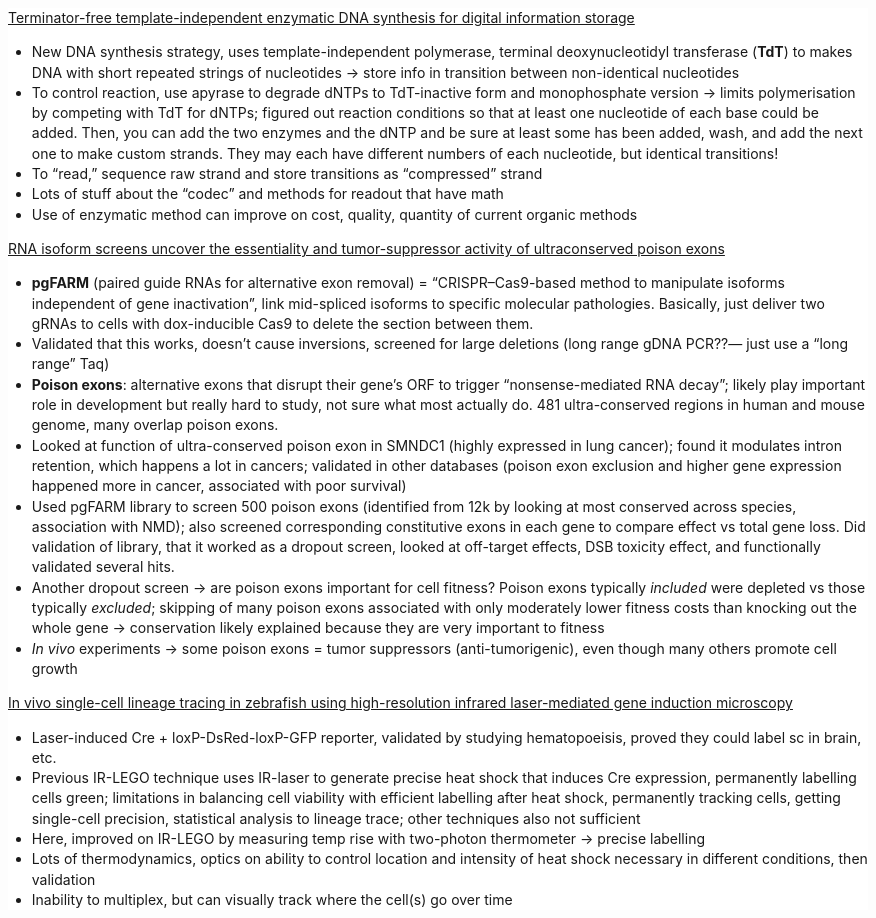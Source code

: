[Terminator-free template-independent enzymatic DNA synthesis for digital information storage][17]

* New DNA synthesis strategy, uses template-independent polymerase, terminal deoxynucleotidyl transferase (**TdT**) to makes DNA with short repeated strings of nucleotides -> store info in transition between non-identical nucleotides
* To control reaction, use apyrase to degrade dNTPs to TdT-inactive form and monophosphate version -> limits polymerisation by competing with TdT for dNTPs; figured out reaction conditions so that at least one nucleotide of each base could be added. Then, you can add the two enzymes and the dNTP and be sure at least some has been added, wash, and add the next one to make custom strands. They may each have different numbers of each nucleotide, but identical transitions!
* To “read,” sequence raw strand and store transitions as “compressed” strand
* Lots of stuff about the “codec” and methods for readout that have math
* Use of enzymatic method can improve on cost, quality, quantity of current organic methods

[RNA isoform screens uncover the essentiality and tumor-suppressor activity of ultraconserved poison exons][18]

* **pgFARM** (paired guide RNAs for alternative exon removal) = “CRISPR–Cas9-based method to manipulate isoforms independent of gene inactivation”, link mid-spliced isoforms to specific molecular pathologies. Basically, just deliver two gRNAs to cells with dox-inducible Cas9 to delete the section between them.
* Validated that this works, doesn’t cause inversions, screened for large deletions (long range gDNA PCR??— just use a “long range” Taq)
* **Poison exons**: alternative exons that disrupt their gene’s ORF to trigger “nonsense-mediated RNA decay”; likely play important role in development but really hard to study, not sure what most actually do. 481 ultra-conserved regions in human and mouse genome, many overlap poison exons.
* Looked at function of ultra-conserved poison exon in SMNDC1 (highly expressed in lung cancer); found it modulates intron retention, which happens a lot in cancers; validated in other databases (poison exon exclusion and higher gene expression happened more in cancer, associated with poor survival)
* Used pgFARM library to screen 500 poison exons (identified from 12k by looking at most conserved across species, association with NMD); also screened corresponding constitutive exons in each gene to compare effect vs total gene loss. Did validation of library, that it worked as a dropout screen, looked at off-target effects, DSB toxicity effect, and functionally validated several hits.
* Another dropout screen -> are poison exons important for cell fitness? Poison exons typically _included_ were depleted vs those typically _excluded_; skipping of many poison exons associated with only moderately lower fitness costs than knocking out the whole gene -> conservation likely explained because they are very important to fitness
* _In vivo_ experiments -> some poison exons = tumor suppressors (anti-tumorigenic), even though many others promote cell growth

[In vivo single-cell lineage tracing in zebrafish using high-resolution infrared laser-mediated gene induction microscopy][19]

* Laser-induced Cre + loxP-DsRed-loxP-GFP reporter, validated by studying hematopoeisis, proved they could label sc in brain, etc.
* Previous IR-LEGO technique uses IR-laser to generate precise heat shock that induces Cre expression, permanently labelling cells green; limitations in balancing cell viability with efficient labelling after heat shock, permanently tracking cells, getting single-cell precision, statistical analysis to lineage trace; other techniques also not sufficient
* Here, improved on IR-LEGO by measuring temp rise with two-photon thermometer -> precise labelling
* Lots of thermodynamics, optics on ability to control location and intensity of heat shock necessary in different conditions, then validation
* Inability to multiplex, but can visually track where the cell(s) go over time


[34]: /kochland
[35]: /the-life-you-can-save
[36]: /strangers-drowning
[1]: https://www.vox.com/science-and-health/2019/1/4/17989224/intellectual-humility-explained-psychology-replication
[2]: http://m.nautil.us/issue/79/catalysts/philosophy-is-a-public-service
[3]: https://www.ncbi.nlm.nih.gov/pmc/articles/PMC4968754/
[4]: https://doi.org/10.1016/j.matt.2019.12.019
[5]: https://www.theatlantic.com/magazine/archive/2020/01/20000-feet-under-the-sea/603040/?utm_campaign=2020-01-26&utm_source=email&utm_medium=knowable-newsletter
[6]: http://m.nautil.us/issue/81/maps/an-existential-crisis-in-neuroscience
[7]: https://www.biorxiv.org/content/10.1101/2019.12.30.891549v1
[8]: https://www.nature.com/articles/s41586-019-1732-z
[9]: https://doi.org/10.1016/j.trecan.2018.01.001
[10]: https://www.ncbi.nlm.nih.gov/pmc/articles/PMC6594714/#__ffn_sectitle
[11]: https://www.nature.com/articles/s41592-019-0698-y.epdf?shared_access_token=n3RyyZXT_C-QsiLt5VY4LtRgN0jAjWel9jnR3ZoTv0M2tm6vgAOtWRqzukAWGtdDwhA2kgmtKobi2QmkLZojstvP0EfeU--bzTWcggghP1bEyC5hi4d8ltJ4jNhL7SVXnO3_zmlWg3T-yT1sPEkD3A%3D%3D
[12]: /nature-sc
[13]: https://science.sciencemag.org/content/361/6405/eaat9804.long
[14]: https://www.nature.com/articles/s41467-019-14012-5
[15]: https://doi.org/10.1016/j.cell.2019.11.002https://doi.org/10.1016/j.cell.2019.11.002
[16]: https://www.quantamagazine.org/biodiversity-alters-strategies-of-bacterial-evolution-20200106/
[17]: https://www.nature.com/articles/s41467-019-10258-1
[18]: https://www.nature.com/articles/s41588-019-0555-z.pdf
[19]: https://elifesciences.org/articles/52024
[20]: http://med.stanford.edu/qilab/publications/_jcr_content/main/panel_builder_2058634160/panel_0/panel_builder/panel_0/download/file.res/Daley_Genome%20Biol_2018.pdf
[21]: https://bintulab.com/wp-content/uploads/2017/12/TyckoVan2017COBME.pdf
[22]: https://bintulab.com/wp-content/uploads/2016/09/BintuScience2016.pdf
[23]: https://wanglab.stanford.edu/sites/g/files/sbiybj8886/f/publications/elife-48994-v2.pdf
[24]: https://doi.org/10.1016/j.cell.2018.03.074
[25]: https://www.nature.com/articles/s43018-019-0018-6
[26]: https://science.sciencemag.org/content/early/2020/01/22/science.aaw3381
[27]: https://www.biorxiv.org/content/10.1101/2020.01.22.915777v1.full.pdf+html
[28]: https://yin.hms.harvard.edu/publications/2019.a!p.pdf
[29]: https://yin.hms.harvard.edu/publications/2019.immuno-saber.pdf
[30]: https://www.vox.com/podcasts/2019/12/26/21011830/paul-krugman-obam-climate-medicare-robots-single-payer-andrew-yang
[31]: https://www.npr.org/2019/12/31/792730157/resistance-is-futile
[32]: https://www.vox.com/podcasts/2019/11/18/20970587/dave-eggers-ezra-klein-technology-smartphone
[33]: https://podcasts.apple.com/us/podcast/the-ezra-klein-show/id1081584611?i=1000458410294